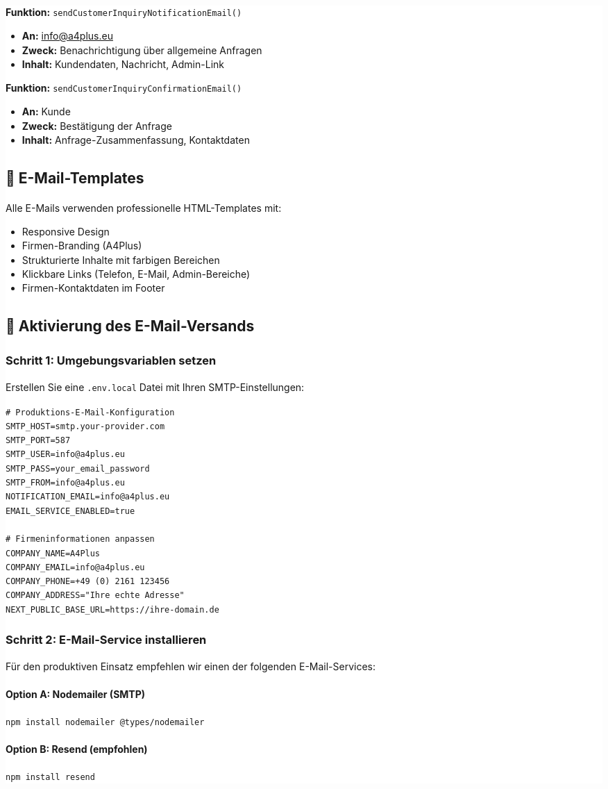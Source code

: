 **Funktion:** `sendCustomerInquiryNotificationEmail()`
- **An:** info@a4plus.eu
- **Zweck:** Benachrichtigung über allgemeine Anfragen
- **Inhalt:** Kundendaten, Nachricht, Admin-Link

**Funktion:** `sendCustomerInquiryConfirmationEmail()`
- **An:** Kunde
- **Zweck:** Bestätigung der Anfrage
- **Inhalt:** Anfrage-Zusammenfassung, Kontaktdaten

## 🎨 E-Mail-Templates

Alle E-Mails verwenden professionelle HTML-Templates mit:
- Responsive Design
- Firmen-Branding (A4Plus)
- Strukturierte Inhalte mit farbigen Bereichen
- Klickbare Links (Telefon, E-Mail, Admin-Bereiche)
- Firmen-Kontaktdaten im Footer

## 🚀 Aktivierung des E-Mail-Versands

### Schritt 1: Umgebungsvariablen setzen

Erstellen Sie eine `.env.local` Datei mit Ihren SMTP-Einstellungen:

```env
# Produktions-E-Mail-Konfiguration
SMTP_HOST=smtp.your-provider.com
SMTP_PORT=587
SMTP_USER=info@a4plus.eu
SMTP_PASS=your_email_password
SMTP_FROM=info@a4plus.eu
NOTIFICATION_EMAIL=info@a4plus.eu
EMAIL_SERVICE_ENABLED=true

# Firmeninformationen anpassen
COMPANY_NAME=A4Plus
COMPANY_EMAIL=info@a4plus.eu
COMPANY_PHONE=+49 (0) 2161 123456
COMPANY_ADDRESS="Ihre echte Adresse"
NEXT_PUBLIC_BASE_URL=https://ihre-domain.de
```

### Schritt 2: E-Mail-Service installieren

Für den produktiven Einsatz empfehlen wir einen der folgenden E-Mail-Services:

#### Option A: Nodemailer (SMTP)
```bash
npm install nodemailer @types/nodemailer
```

#### Option B: Resend (empfohlen)
```bash
npm install resend
```
